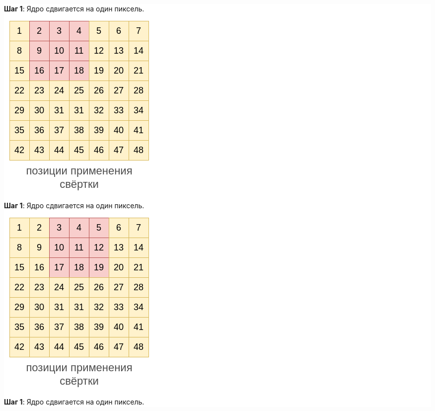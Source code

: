 

**Шаг 1**: Ядро сдвигается на один пиксель.

![Шаг 1](./img/02-conv-1.png)



**Шаг 1**: Ядро сдвигается на один пиксель.

![Шаг 1](./img/03-conv-1.png)



**Шаг 1**: Ядро сдвигается на один пиксель.

